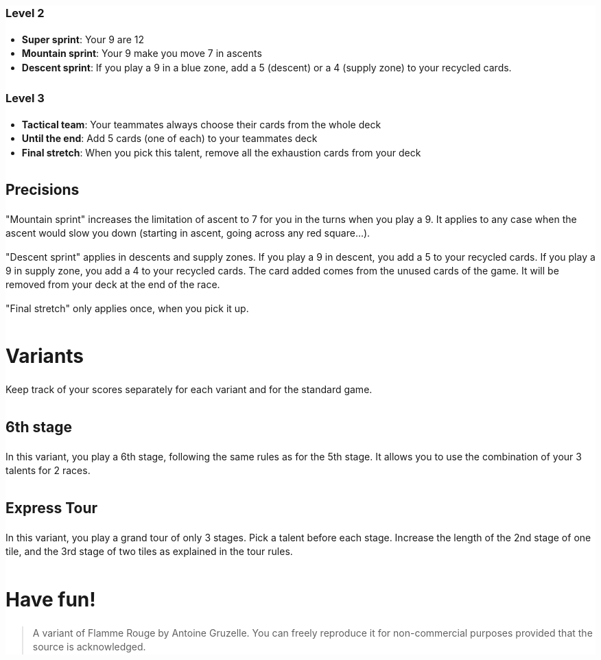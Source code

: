 
### Level 2

- **Super sprint**: Your 9 are 12
- **Mountain sprint**: Your 9 make you move 7 in ascents
- **Descent sprint**: If you play a 9 in a blue zone, add a 5 (descent) or a 4 (supply zone) to your recycled cards.


### Level 3

- **Tactical team**: Your teammates always choose their cards from the whole deck
- **Until the end**: Add 5 cards (one of each) to your teammates deck
- **Final stretch**: When you pick this talent, remove all the exhaustion cards from your deck

## Precisions

"Mountain sprint" increases the limitation of ascent to 7 for you in the turns when you play a 9. It applies to any case when the ascent would slow you down (starting in ascent, going across any red square...).

"Descent sprint" applies in descents and supply zones. If you play a 9 in descent, you add a 5 to your recycled cards. If you play a 9 in supply zone, you add a 4 to your recycled cards. The card added comes from the unused cards of the game. It will be removed from your deck at the end of the race.

"Final stretch" only applies once, when you pick it up.

# Variants

Keep track of your scores separately for each variant and for the standard game.

## 6th stage

In this variant, you play a 6th stage, following the same rules as for the 5th stage. It allows you to use the combination of your 3 talents for 2 races.

## Express Tour

In this variant, you play a grand tour of only 3 stages. Pick a talent before each stage. Increase the length of the 2nd stage of one tile, and the 3rd stage of two tiles as explained in the tour rules.
# Have fun!

> A variant of Flamme Rouge by Antoine Gruzelle. You can freely reproduce it for non-commercial purposes provided that the source is acknowledged.

